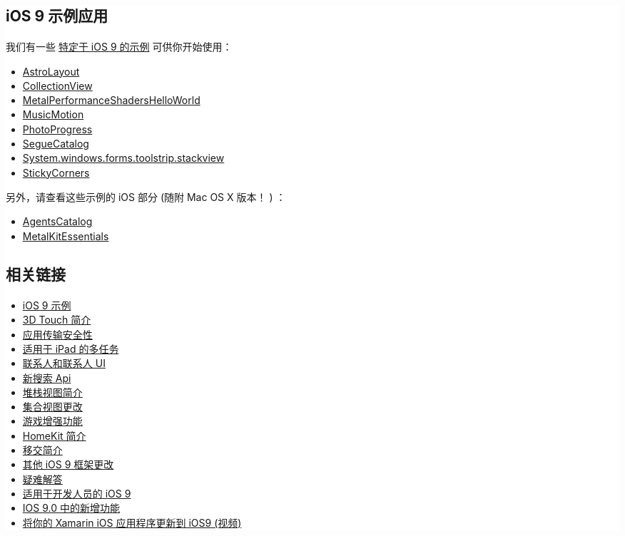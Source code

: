 ## <a name="ios-9-sample-apps"></a>iOS 9 示例应用

我们有一些 [特定于 iOS 9 的示例](/samples/browse/?products=xamarin&term=Xamarin.iOS%2biOS9) 可供你开始使用：

- [AstroLayout](https://github.com/xamarin/monotouch-samples/tree/master/ios9/AstroLayout)
- [CollectionView](https://github.com/xamarin/monotouch-samples/tree/master/ios9/CollectionView)
- [MetalPerformanceShadersHelloWorld](/samples/xamarin/ios-samples/ios9-metalperformanceshadershelloworld)
- [MusicMotion](/samples/xamarin/ios-samples/ios9-musicmotion)
- [PhotoProgress](/samples/xamarin/ios-samples/ios9-photoprogress)
- [SegueCatalog](/samples/xamarin/ios-samples/ios9-seguecatalog)
- [System.windows.forms.toolstrip.stackview](https://github.com/xamarin/monotouch-samples/tree/master/ios9/StackView)
- [StickyCorners](https://github.com/xamarin/monotouch-samples/tree/master/ios9/StickyCorners)

另外，请查看这些示例的 iOS 部分 (随附 Mac OS X 版本！ ) ：

- [AgentsCatalog](https://github.com/xamarin/mac-ios-samples/tree/master/AgentsCatalog)
- [MetalKitEssentials](https://github.com/xamarin/mac-ios-samples/tree/master/MetalKitEssentials)

## <a name="related-links"></a>相关链接

- [iOS 9 示例](/samples/browse/?products=xamarin&term=Xamarin.iOS%2biOS9)
- [3D Touch 简介](~/ios/platform/3d-touch.md)
- [应用传输安全性](~/ios/app-fundamentals/ats.md)
- [适用于 iPad 的多任务](~/ios/platform/multitasking.md)
- [联系人和联系人 UI](~/ios/platform/contacts.md)
- [新搜索 Api](~/ios/platform/search/index.md)
- [堆栈视图简介](~/ios/user-interface/controls/uistackview.md)
- [集合视图更改](~/ios/user-interface/controls/uicollectionview.md)
- [游戏增强功能](~/ios/platform/gaming/index.md)
- [HomeKit 简介](~/ios/platform/homekit.md)
- [移交简介](~/ios/platform/handoff.md)
- [其他 iOS 9 框架更改](~/ios/platform/introduction-to-ios9/additional-framework-changes.md)
- [疑难解答](~/ios/platform/introduction-to-ios9/troubleshooting.md)
- [适用于开发人员的 iOS 9](https://developer.apple.com/ios/pre-release/)
- [IOS 9.0 中的新增功能](https://developer.apple.com/library/prerelease/ios/releasenotes/General/WhatsNewIniOS/Articles/iOS9.html)
- [将你的 Xamarin iOS 应用程序更新到 iOS9 (视频) ](https://university.xamarin.com/lightninglectures/Updating-your-XamariniOS-apps-to-iOS9)